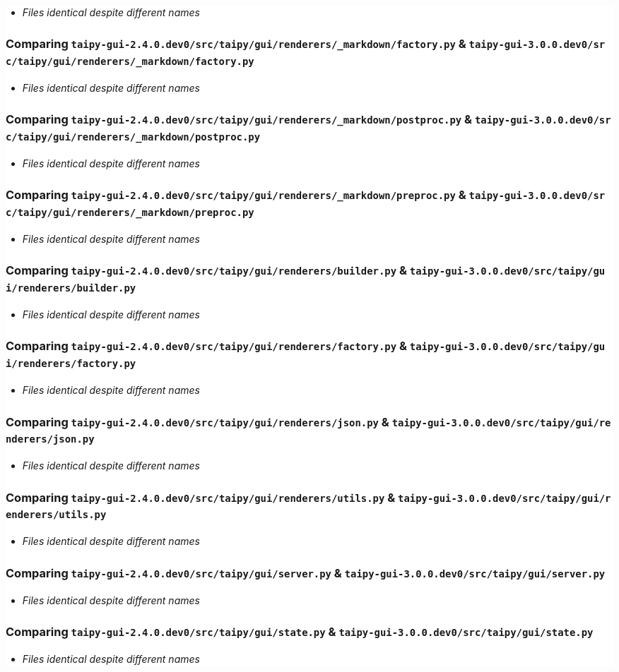  * *Files identical despite different names*

### Comparing `taipy-gui-2.4.0.dev0/src/taipy/gui/renderers/_markdown/factory.py` & `taipy-gui-3.0.0.dev0/src/taipy/gui/renderers/_markdown/factory.py`

 * *Files identical despite different names*

### Comparing `taipy-gui-2.4.0.dev0/src/taipy/gui/renderers/_markdown/postproc.py` & `taipy-gui-3.0.0.dev0/src/taipy/gui/renderers/_markdown/postproc.py`

 * *Files identical despite different names*

### Comparing `taipy-gui-2.4.0.dev0/src/taipy/gui/renderers/_markdown/preproc.py` & `taipy-gui-3.0.0.dev0/src/taipy/gui/renderers/_markdown/preproc.py`

 * *Files identical despite different names*

### Comparing `taipy-gui-2.4.0.dev0/src/taipy/gui/renderers/builder.py` & `taipy-gui-3.0.0.dev0/src/taipy/gui/renderers/builder.py`

 * *Files identical despite different names*

### Comparing `taipy-gui-2.4.0.dev0/src/taipy/gui/renderers/factory.py` & `taipy-gui-3.0.0.dev0/src/taipy/gui/renderers/factory.py`

 * *Files identical despite different names*

### Comparing `taipy-gui-2.4.0.dev0/src/taipy/gui/renderers/json.py` & `taipy-gui-3.0.0.dev0/src/taipy/gui/renderers/json.py`

 * *Files identical despite different names*

### Comparing `taipy-gui-2.4.0.dev0/src/taipy/gui/renderers/utils.py` & `taipy-gui-3.0.0.dev0/src/taipy/gui/renderers/utils.py`

 * *Files identical despite different names*

### Comparing `taipy-gui-2.4.0.dev0/src/taipy/gui/server.py` & `taipy-gui-3.0.0.dev0/src/taipy/gui/server.py`

 * *Files identical despite different names*

### Comparing `taipy-gui-2.4.0.dev0/src/taipy/gui/state.py` & `taipy-gui-3.0.0.dev0/src/taipy/gui/state.py`

 * *Files identical despite different names*
